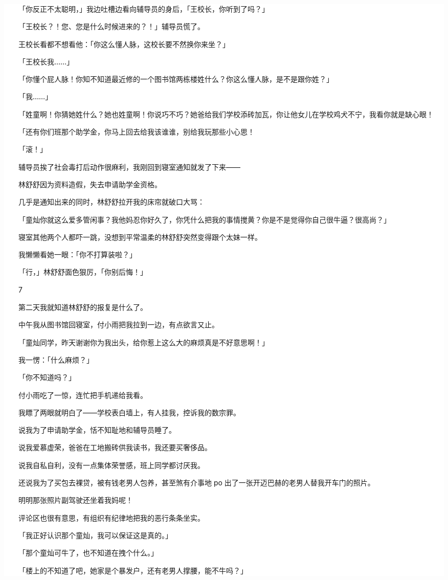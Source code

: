 &emsp;&emsp;「你反正不太聪明，」我边吐槽边看向辅导员的身后，「王校长，你听到了吗？」  
  
&emsp;&emsp;「王校长？！您、您是什么时候进来的？！」辅导员慌了。  
  
&emsp;&emsp;王校长看都不想看他：「你这么懂人脉，这校长要不然换你来坐？」  
  
&emsp;&emsp;「王校长我……」  
  
&emsp;&emsp;「你懂个屁人脉！你知不知道最近修的一个图书馆两栋楼姓什么？你这么懂人脉，是不是跟你姓？」  
  
&emsp;&emsp;「我……」  
  
&emsp;&emsp;「姓童啊！你猜她姓什么？她也姓童啊！你说巧不巧？她爸给我们学校添砖加瓦，你让他女儿在学校鸡犬不宁，我看你就是缺心眼！  
  
&emsp;&emsp;「还有你们班那个助学金，你马上回去给我该谁谁，别给我玩那些小心思！  
  
&emsp;&emsp;「滚！」  
  
&emsp;&emsp;辅导员挨了社会毒打后动作很麻利，我刚回到寝室通知就发了下来——  
  
&emsp;&emsp;林舒舒因为资料造假，失去申请助学金资格。  
  
&emsp;&emsp;几乎是通知出来的同时，林舒舒拉开我的床帘就破口大骂：  
  
&emsp;&emsp;「童灿你就这么爱多管闲事？我他妈忍你好久了，你凭什么把我的事情搅黄？你是不是觉得你自己很牛逼？很高尚？」  
  
&emsp;&emsp;寝室其他两个人都吓一跳，没想到平常温柔的林舒舒突然变得跟个太妹一样。  
  
&emsp;&emsp;我懒懒看她一眼：「你不打算装啦？」  
  
&emsp;&emsp;「行，」林舒舒面色狠厉，「你别后悔！」  
  
&emsp;&emsp;7  
  
&emsp;&emsp;第二天我就知道林舒舒的报复是什么了。  
  
&emsp;&emsp;中午我从图书馆回寝室，付小雨把我拉到一边，有点欲言又止。  
  
&emsp;&emsp;「童灿同学，昨天谢谢你为我出头，给你惹上这么大的麻烦真是不好意思啊！」  
  
&emsp;&emsp;我一愣：「什么麻烦？」  
  
&emsp;&emsp;「你不知道吗？」  
  
&emsp;&emsp;付小雨吃了一惊，连忙把手机递给我看。  
  
&emsp;&emsp;我瞟了两眼就明白了——学校表白墙上，有人挂我，控诉我的数宗罪。  
  
&emsp;&emsp;说我为了申请助学金，恬不知耻地和辅导员睡了。  
  
&emsp;&emsp;说我爱慕虚荣，爸爸在工地搬砖供我读书，我还要买奢侈品。  
  
&emsp;&emsp;说我自私自利，没有一点集体荣誉感，班上同学都讨厌我。  
  
&emsp;&emsp;还说我为了买包去裸贷，被有钱老男人包养，甚至煞有介事地 po 出了一张开迈巴赫的老男人替我开车门的照片。  
  
&emsp;&emsp;明明那张照片副驾驶还坐着我妈呢！  
  
&emsp;&emsp;评论区也很有意思，有组织有纪律地把我的恶行条条坐实。  
  
&emsp;&emsp;「我正好认识那个童灿，我可以保证这是真的。」  
  
&emsp;&emsp;「那个童灿可牛了，也不知道在拽个什么。」  
  
&emsp;&emsp;「楼上的不知道了吧，她家是个暴发户，还有老男人撑腰，能不牛吗？」  
  